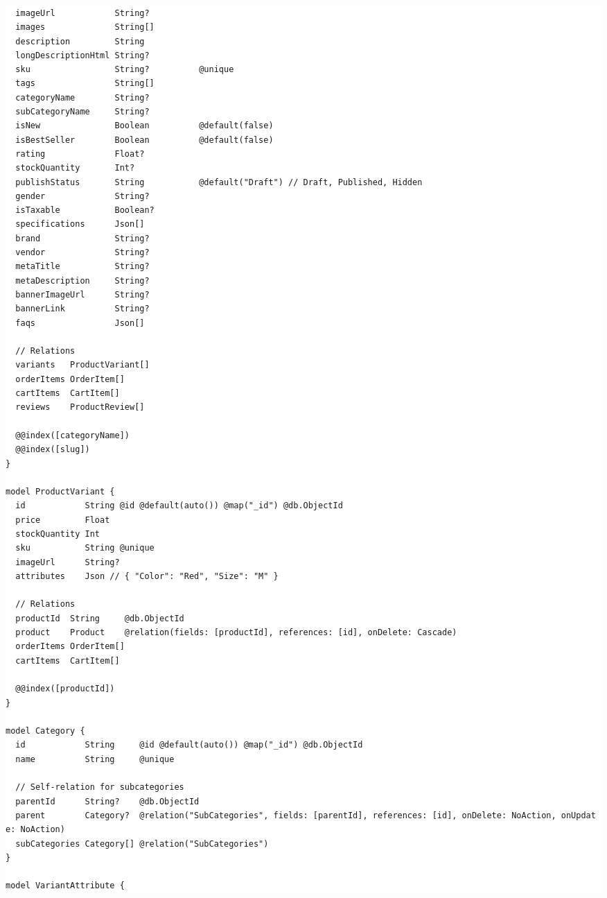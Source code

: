 ```prisma
  imageUrl            String?
  images              String[]
  description         String
  longDescriptionHtml String?
  sku                 String?          @unique
  tags                String[]
  categoryName        String?
  subCategoryName     String?
  isNew               Boolean          @default(false)
  isBestSeller        Boolean          @default(false)
  rating              Float?
  stockQuantity       Int?
  publishStatus       String           @default("Draft") // Draft, Published, Hidden
  gender              String?
  isTaxable           Boolean?
  specifications      Json[]
  brand               String?
  vendor              String?
  metaTitle           String?
  metaDescription     String?
  bannerImageUrl      String?
  bannerLink          String?
  faqs                Json[]

  // Relations
  variants   ProductVariant[]
  orderItems OrderItem[]
  cartItems  CartItem[]
  reviews    ProductReview[]

  @@index([categoryName])
  @@index([slug])
}

model ProductVariant {
  id            String @id @default(auto()) @map("_id") @db.ObjectId
  price         Float
  stockQuantity Int
  sku           String @unique
  imageUrl      String?
  attributes    Json // { "Color": "Red", "Size": "M" }

  // Relations
  productId  String     @db.ObjectId
  product    Product    @relation(fields: [productId], references: [id], onDelete: Cascade)
  orderItems OrderItem[]
  cartItems  CartItem[]

  @@index([productId])
}

model Category {
  id            String     @id @default(auto()) @map("_id") @db.ObjectId
  name          String     @unique

  // Self-relation for subcategories
  parentId      String?    @db.ObjectId
  parent        Category?  @relation("SubCategories", fields: [parentId], references: [id], onDelete: NoAction, onUpdate: NoAction)
  subCategories Category[] @relation("SubCategories")
}

model VariantAttribute {
```